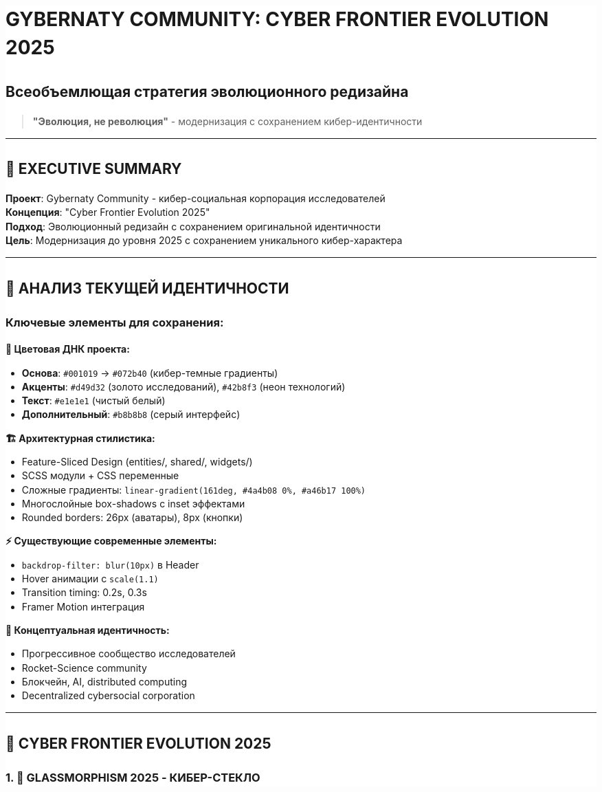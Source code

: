 # GYBERNATY COMMUNITY: CYBER FRONTIER EVOLUTION 2025
## Всеобъемлющая стратегия эволюционного редизайна

> **"Эволюция, не революция"** - модернизация с сохранением кибер-идентичности

---

## 🎯 EXECUTIVE SUMMARY

**Проект**: Gybernaty Community - кибер-социальная корпорация исследователей  
**Концепция**: "Cyber Frontier Evolution 2025"  
**Подход**: Эволюционный редизайн с сохранением оригинальной идентичности  
**Цель**: Модернизация до уровня 2025 с сохранением уникального кибер-характера  

---

## 🔬 АНАЛИЗ ТЕКУЩЕЙ ИДЕНТИЧНОСТИ

### Ключевые элементы для сохранения:

**🎨 Цветовая ДНК проекта:**
- **Основа**: `#001019` → `#072b40` (кибер-темные градиенты)
- **Акценты**: `#d49d32` (золото исследований), `#42b8f3` (неон технологий)
- **Текст**: `#e1e1e1` (чистый белый)
- **Дополнительный**: `#b8b8b8` (серый интерфейс)

**🏗️ Архитектурная стилистика:**
- Feature-Sliced Design (entities/, shared/, widgets/)
- SCSS модули + CSS переменные
- Сложные градиенты: `linear-gradient(161deg, #4a4b08 0%, #a46b17 100%)`
- Многослойные box-shadows с inset эффектами
- Rounded borders: 26px (аватары), 8px (кнопки)

**⚡ Существующие современные элементы:**
- `backdrop-filter: blur(10px)` в Header
- Hover анимации с `scale(1.1)`
- Transition timing: 0.2s, 0.3s
- Framer Motion интеграция

**🧬 Концептуальная идентичность:**
- Прогрессивное сообщество исследователей
- Rocket-Science community
- Блокчейн, AI, distributed computing
- Decentralized cybersocial corporation

---

## 🚀 CYBER FRONTIER EVOLUTION 2025

### 1. 🌟 GLASSMORPHISM 2025 - КИБЕР-СТЕКЛО
